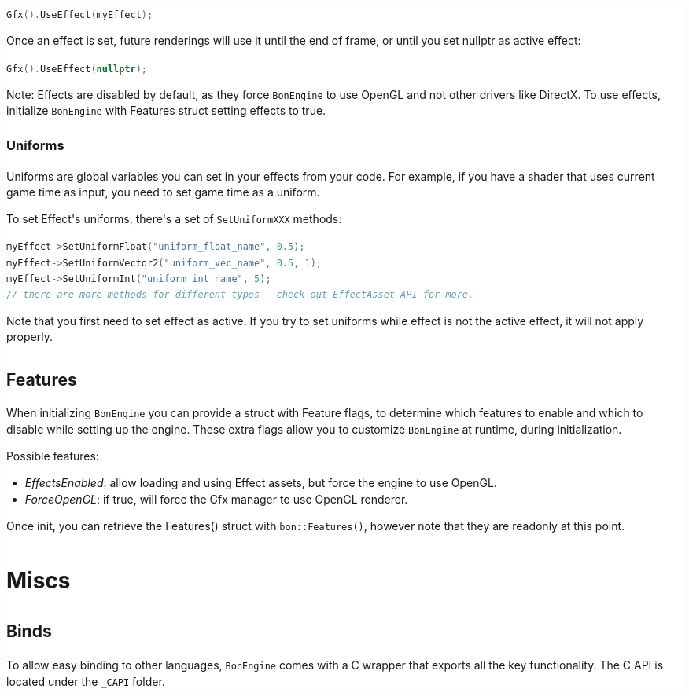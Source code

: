 ```cpp
Gfx().UseEffect(myEffect);
```

Once an effect is set, future renderings will use it until the end of frame, or until you set nullptr as active effect:

```cpp
Gfx().UseEffect(nullptr);
```

Note: Effects are disabled by default, as they force `BonEngine` to use OpenGL and not other drivers like DirectX.
To use effects, initialize `BonEngine` with Features struct setting effects to true.

### Uniforms

Uniforms are global variables you can set in your effects from your code.
For example, if you have a shader that uses current game time as input, you need to set game time as a uniform.

To set Effect's uniforms, there's a set of `SetUniformXXX` methods:

```cpp
myEffect->SetUniformFloat("uniform_float_name", 0.5);
myEffect->SetUniformVector2("uniform_vec_name", 0.5, 1);
myEffect->SetUniformInt("uniform_int_name", 5);
// there are more methods for different types - check out EffectAsset API for more.
```

Note that you first need to set effect as active. If you try to set uniforms while effect is not the active effect, it will not apply properly.


## Features

When initializing `BonEngine` you can provide a struct with Feature flags, to determine which features to enable and which to disable while setting up the engine. These extra flags allow you to customize `BonEngine` at runtime, during initialization.

Possible features:

- *EffectsEnabled*: allow loading and using Effect assets, but force the engine to use OpenGL.
- *ForceOpenGL*: if true, will force the Gfx manager to use OpenGL renderer.

Once init, you can retrieve the Features() struct with `bon::Features()`, however note that they are readonly at this point.


# Miscs

## Binds

To allow easy binding to other languages, `BonEngine` comes with a C wrapper that exports all the key functionality. The C API is located under the `_CAPI` folder.
